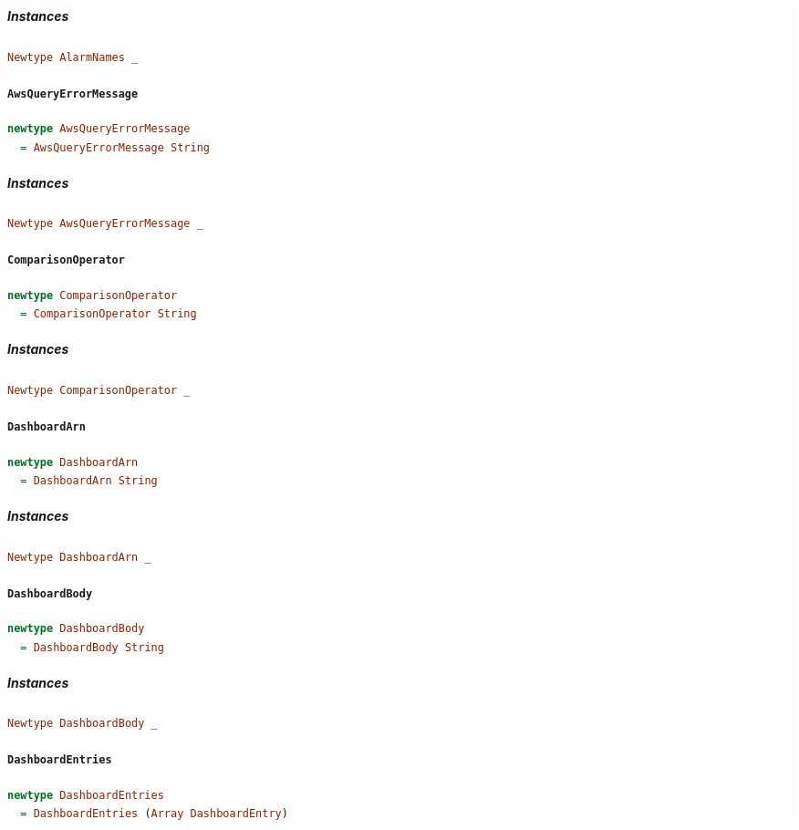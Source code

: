 ##### Instances
``` purescript
Newtype AlarmNames _
```

#### `AwsQueryErrorMessage`

``` purescript
newtype AwsQueryErrorMessage
  = AwsQueryErrorMessage String
```

##### Instances
``` purescript
Newtype AwsQueryErrorMessage _
```

#### `ComparisonOperator`

``` purescript
newtype ComparisonOperator
  = ComparisonOperator String
```

##### Instances
``` purescript
Newtype ComparisonOperator _
```

#### `DashboardArn`

``` purescript
newtype DashboardArn
  = DashboardArn String
```

##### Instances
``` purescript
Newtype DashboardArn _
```

#### `DashboardBody`

``` purescript
newtype DashboardBody
  = DashboardBody String
```

##### Instances
``` purescript
Newtype DashboardBody _
```

#### `DashboardEntries`

``` purescript
newtype DashboardEntries
  = DashboardEntries (Array DashboardEntry)
```
